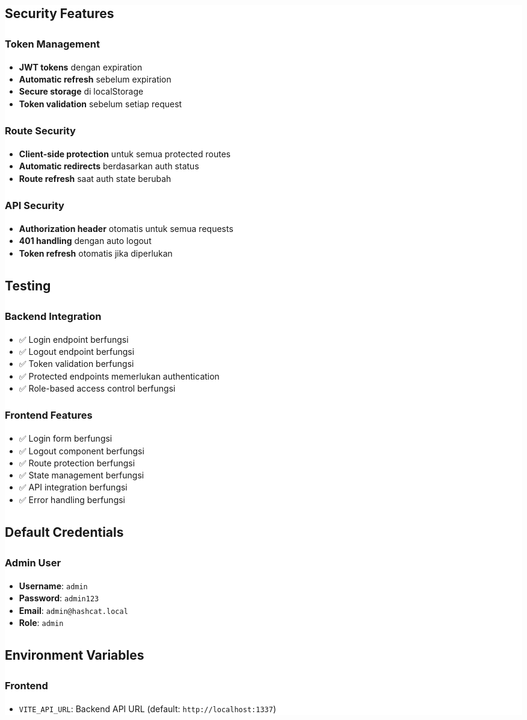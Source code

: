 ## Security Features

### Token Management
- **JWT tokens** dengan expiration
- **Automatic refresh** sebelum expiration
- **Secure storage** di localStorage
- **Token validation** sebelum setiap request

### Route Security
- **Client-side protection** untuk semua protected routes
- **Automatic redirects** berdasarkan auth status
- **Route refresh** saat auth state berubah

### API Security
- **Authorization header** otomatis untuk semua requests
- **401 handling** dengan auto logout
- **Token refresh** otomatis jika diperlukan

## Testing

### Backend Integration
- ✅ Login endpoint berfungsi
- ✅ Logout endpoint berfungsi
- ✅ Token validation berfungsi
- ✅ Protected endpoints memerlukan authentication
- ✅ Role-based access control berfungsi

### Frontend Features
- ✅ Login form berfungsi
- ✅ Logout component berfungsi
- ✅ Route protection berfungsi
- ✅ State management berfungsi
- ✅ API integration berfungsi
- ✅ Error handling berfungsi

## Default Credentials

### Admin User
- **Username**: `admin`
- **Password**: `admin123`
- **Email**: `admin@hashcat.local`
- **Role**: `admin`

## Environment Variables

### Frontend
- `VITE_API_URL`: Backend API URL (default: `http://localhost:1337`)
